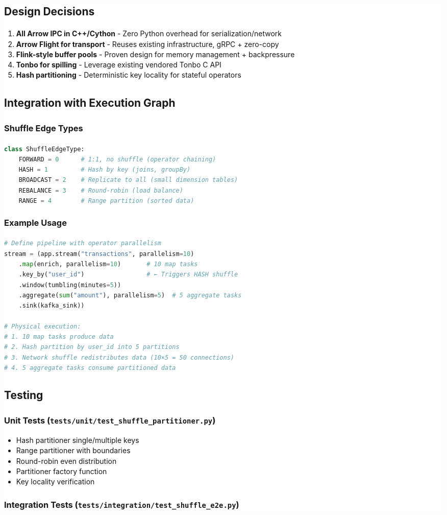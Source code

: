 ## Design Decisions

1. **All Arrow IPC in C++/Cython** - Zero Python overhead for serialization/network
2. **Arrow Flight for transport** - Reuses existing infrastructure, gRPC + zero-copy
3. **Flink-style buffer pools** - Proven design for memory management + backpressure
4. **Tonbo for spilling** - Leverage existing vendored Tonbo C API
5. **Hash partitioning** - Deterministic key locality for stateful operators

## Integration with Execution Graph

### Shuffle Edge Types

```python
class ShuffleEdgeType:
    FORWARD = 0      # 1:1, no shuffle (operator chaining)
    HASH = 1         # Hash by key (joins, groupBy)
    BROADCAST = 2    # Replicate to all (small dimension tables)
    REBALANCE = 3    # Round-robin (load balance)
    RANGE = 4        # Range partition (sorted data)
```

### Example Usage

```python
# Define pipeline with operator parallelism
stream = (app.stream("transactions", parallelism=10)
    .map(enrich, parallelism=10)       # 10 map tasks
    .key_by("user_id")                 # ← Triggers HASH shuffle
    .window(tumbling(minutes=5))
    .aggregate(sum("amount"), parallelism=5)  # 5 aggregate tasks
    .sink(kafka_sink))

# Physical execution:
# 1. 10 map tasks produce data
# 2. Hash partition by user_id into 5 partitions
# 3. Network shuffle redistributes data (10×5 = 50 connections)
# 4. 5 aggregate tasks consume partitioned data
```

## Testing

### Unit Tests (`tests/unit/test_shuffle_partitioner.py`)

- Hash partitioner single/multiple keys
- Range partitioner with boundaries
- Round-robin even distribution
- Partitioner factory function
- Key locality verification

### Integration Tests (`tests/integration/test_shuffle_e2e.py`)

